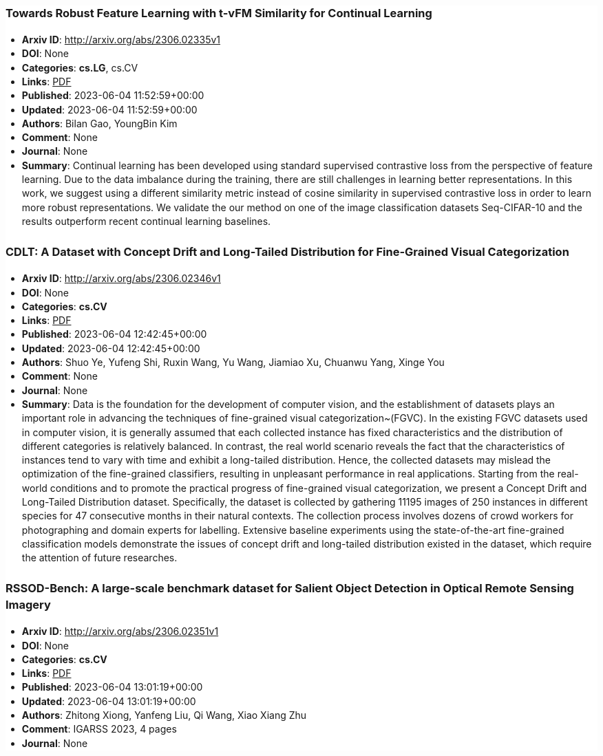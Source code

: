 

### Towards Robust Feature Learning with t-vFM Similarity for Continual Learning
- **Arxiv ID**: http://arxiv.org/abs/2306.02335v1
- **DOI**: None
- **Categories**: **cs.LG**, cs.CV
- **Links**: [PDF](http://arxiv.org/pdf/2306.02335v1)
- **Published**: 2023-06-04 11:52:59+00:00
- **Updated**: 2023-06-04 11:52:59+00:00
- **Authors**: Bilan Gao, YoungBin Kim
- **Comment**: None
- **Journal**: None
- **Summary**: Continual learning has been developed using standard supervised contrastive loss from the perspective of feature learning. Due to the data imbalance during the training, there are still challenges in learning better representations. In this work, we suggest using a different similarity metric instead of cosine similarity in supervised contrastive loss in order to learn more robust representations. We validate the our method on one of the image classification datasets Seq-CIFAR-10 and the results outperform recent continual learning baselines.



### CDLT: A Dataset with Concept Drift and Long-Tailed Distribution for Fine-Grained Visual Categorization
- **Arxiv ID**: http://arxiv.org/abs/2306.02346v1
- **DOI**: None
- **Categories**: **cs.CV**
- **Links**: [PDF](http://arxiv.org/pdf/2306.02346v1)
- **Published**: 2023-06-04 12:42:45+00:00
- **Updated**: 2023-06-04 12:42:45+00:00
- **Authors**: Shuo Ye, Yufeng Shi, Ruxin Wang, Yu Wang, Jiamiao Xu, Chuanwu Yang, Xinge You
- **Comment**: None
- **Journal**: None
- **Summary**: Data is the foundation for the development of computer vision, and the establishment of datasets plays an important role in advancing the techniques of fine-grained visual categorization~(FGVC). In the existing FGVC datasets used in computer vision, it is generally assumed that each collected instance has fixed characteristics and the distribution of different categories is relatively balanced. In contrast, the real world scenario reveals the fact that the characteristics of instances tend to vary with time and exhibit a long-tailed distribution. Hence, the collected datasets may mislead the optimization of the fine-grained classifiers, resulting in unpleasant performance in real applications. Starting from the real-world conditions and to promote the practical progress of fine-grained visual categorization, we present a Concept Drift and Long-Tailed Distribution dataset. Specifically, the dataset is collected by gathering 11195 images of 250 instances in different species for 47 consecutive months in their natural contexts. The collection process involves dozens of crowd workers for photographing and domain experts for labelling. Extensive baseline experiments using the state-of-the-art fine-grained classification models demonstrate the issues of concept drift and long-tailed distribution existed in the dataset, which require the attention of future researches.



### RSSOD-Bench: A large-scale benchmark dataset for Salient Object Detection in Optical Remote Sensing Imagery
- **Arxiv ID**: http://arxiv.org/abs/2306.02351v1
- **DOI**: None
- **Categories**: **cs.CV**
- **Links**: [PDF](http://arxiv.org/pdf/2306.02351v1)
- **Published**: 2023-06-04 13:01:19+00:00
- **Updated**: 2023-06-04 13:01:19+00:00
- **Authors**: Zhitong Xiong, Yanfeng Liu, Qi Wang, Xiao Xiang Zhu
- **Comment**: IGARSS 2023, 4 pages
- **Journal**: None